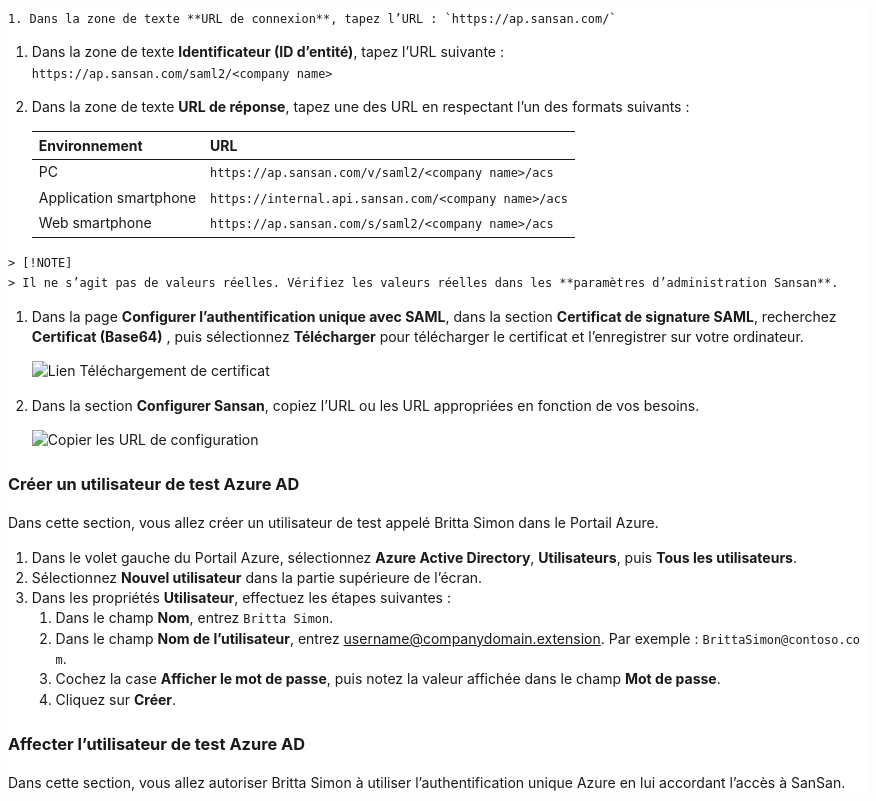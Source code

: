     1. Dans la zone de texte **URL de connexion**, tapez l’URL : `https://ap.sansan.com/`

   1. Dans la zone de texte **Identificateur (ID d’entité)**, tapez l’URL suivante :   
   `https://ap.sansan.com/saml2/<company name>`

   1. Dans la zone de texte **URL de réponse**, tapez une des URL en respectant l’un des formats suivants :

    
       | Environnement | URL |
      |:--- |:--- |
      | PC |`https://ap.sansan.com/v/saml2/<company name>/acs` |
      | Application smartphone |`https://internal.api.sansan.com/<company name>/acs` |
      | Web smartphone |`https://ap.sansan.com/s/saml2/<company name>/acs` |

    > [!NOTE]
    > Il ne s’agit pas de valeurs réelles. Vérifiez les valeurs réelles dans les **paramètres d’administration Sansan**.

1. Dans la page **Configurer l’authentification unique avec SAML**, dans la section **Certificat de signature SAML**, recherchez **Certificat (Base64)** , puis sélectionnez **Télécharger** pour télécharger le certificat et l’enregistrer sur votre ordinateur.

   ![Lien Téléchargement de certificat](common/certificatebase64.png)

1. Dans la section **Configurer Sansan**, copiez l’URL ou les URL appropriées en fonction de vos besoins.

   ![Copier les URL de configuration](common/copy-configuration-urls.png)

### <a name="create-an-azure-ad-test-user"></a>Créer un utilisateur de test Azure AD

Dans cette section, vous allez créer un utilisateur de test appelé Britta Simon dans le Portail Azure.

1. Dans le volet gauche du Portail Azure, sélectionnez **Azure Active Directory**, **Utilisateurs**, puis **Tous les utilisateurs**.
1. Sélectionnez **Nouvel utilisateur** dans la partie supérieure de l’écran.
1. Dans les propriétés **Utilisateur**, effectuez les étapes suivantes :
   1. Dans le champ **Nom**, entrez `Britta Simon`.  
   1. Dans le champ **Nom de l’utilisateur**, entrez username@companydomain.extension. Par exemple : `BrittaSimon@contoso.com`.
   1. Cochez la case **Afficher le mot de passe**, puis notez la valeur affichée dans le champ **Mot de passe**.
   1. Cliquez sur **Créer**.

### <a name="assign-the-azure-ad-test-user"></a>Affecter l’utilisateur de test Azure AD

Dans cette section, vous allez autoriser Britta Simon à utiliser l’authentification unique Azure en lui accordant l’accès à SanSan.
